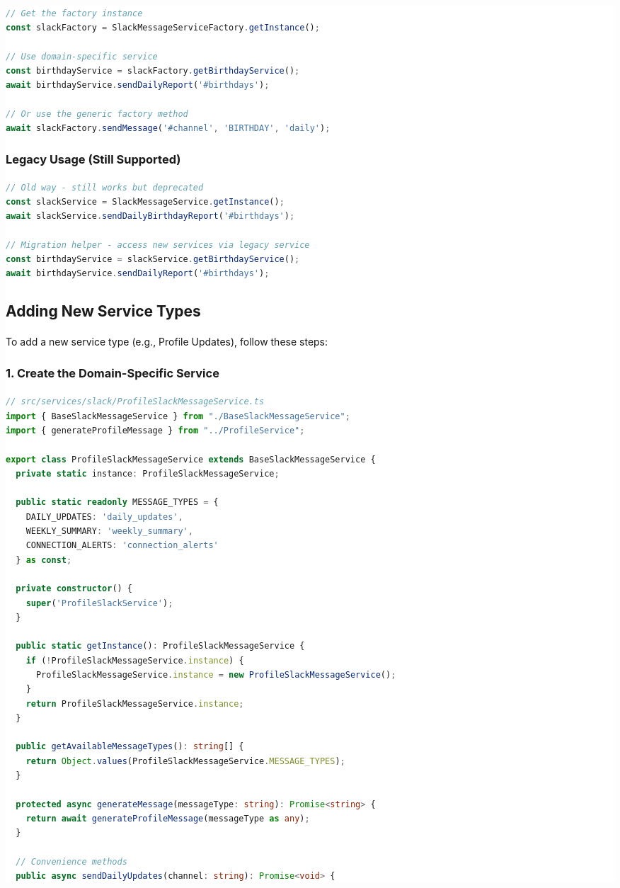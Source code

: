 ```typescript
// Get the factory instance
const slackFactory = SlackMessageServiceFactory.getInstance();

// Use domain-specific service
const birthdayService = slackFactory.getBirthdayService();
await birthdayService.sendDailyReport('#birthdays');

// Or use the generic factory method
await slackFactory.sendMessage('#channel', 'BIRTHDAY', 'daily');
```

### Legacy Usage (Still Supported)

```typescript
// Old way - still works but deprecated
const slackService = SlackMessageService.getInstance();
await slackService.sendDailyBirthdayReport('#birthdays');

// Migration helper - access new services via legacy service
const birthdayService = slackService.getBirthdayService();
await birthdayService.sendDailyReport('#birthdays');
```

## Adding New Service Types

To add a new service type (e.g., Profile Updates), follow these steps:

### 1. Create the Domain-Specific Service

```typescript
// src/services/slack/ProfileSlackMessageService.ts
import { BaseSlackMessageService } from "./BaseSlackMessageService";
import { generateProfileMessage } from "../ProfileService";

export class ProfileSlackMessageService extends BaseSlackMessageService {
  private static instance: ProfileSlackMessageService;

  public static readonly MESSAGE_TYPES = {
    DAILY_UPDATES: 'daily_updates',
    WEEKLY_SUMMARY: 'weekly_summary',
    CONNECTION_ALERTS: 'connection_alerts'
  } as const;

  private constructor() {
    super('ProfileSlackService');
  }

  public static getInstance(): ProfileSlackMessageService {
    if (!ProfileSlackMessageService.instance) {
      ProfileSlackMessageService.instance = new ProfileSlackMessageService();
    }
    return ProfileSlackMessageService.instance;
  }

  public getAvailableMessageTypes(): string[] {
    return Object.values(ProfileSlackMessageService.MESSAGE_TYPES);
  }

  protected async generateMessage(messageType: string): Promise<string> {
    return await generateProfileMessage(messageType as any);
  }

  // Convenience methods
  public async sendDailyUpdates(channel: string): Promise<void> {
```